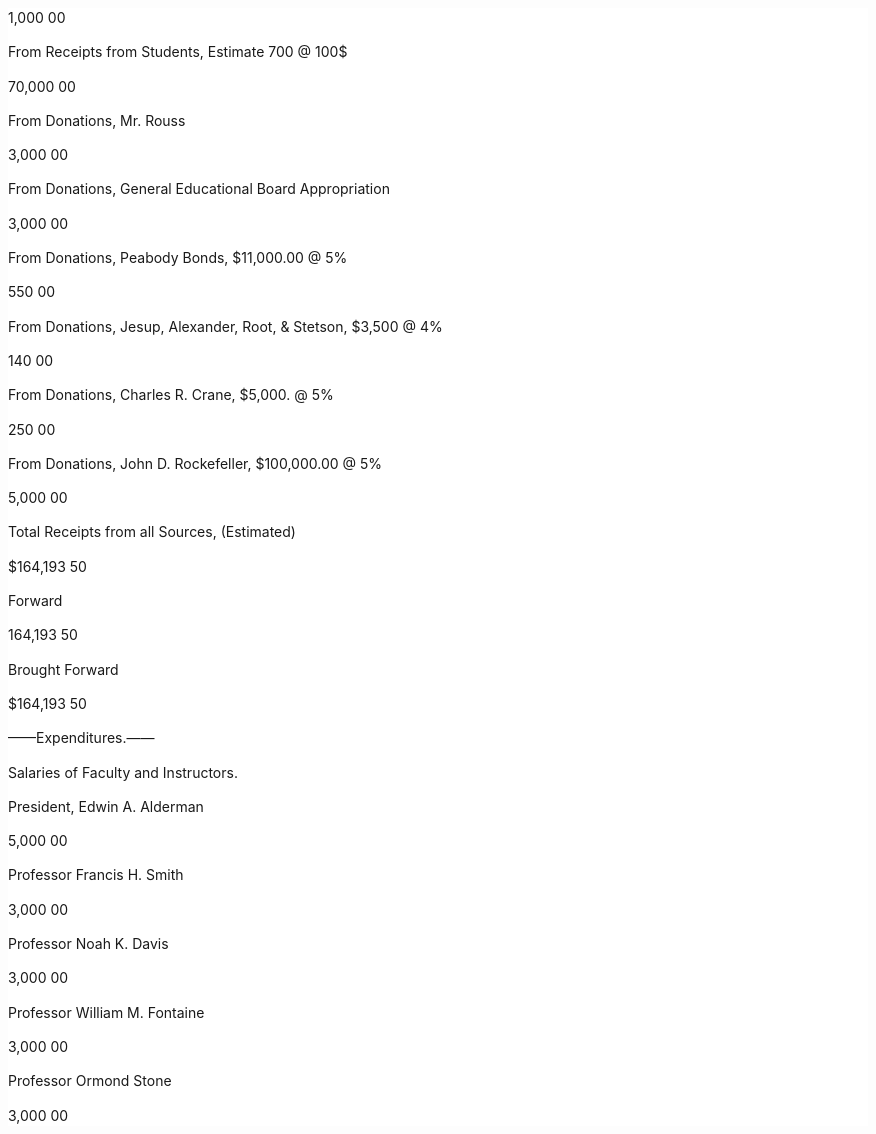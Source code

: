 1,000 00

From Receipts from Students, Estimate 700 &commat; 100$

70,000 00

From Donations, Mr. Rouss

3,000 00

From Donations, General Educational Board Appropriation

3,000 00

From Donations, Peabody Bonds, $11,000.00 &commat; 5%

550 00

From Donations, Jesup, Alexander, Root, & Stetson, $3,500 &commat; 4%

140 00

From Donations, Charles R. Crane, $5,000. &commat; 5%

250 00

From Donations, John D. Rockefeller, $100,000.00 &commat; 5%

5,000 00

Total Receipts from all Sources, (Estimated)

$164,193 50

Forward

164,193 50

Brought Forward

$164,193 50

——Expenditures.——

Salaries of Faculty and Instructors.

President, Edwin A. Alderman

5,000 00

Professor Francis H. Smith

3,000 00

Professor Noah K. Davis

3,000 00

Professor William M. Fontaine

3,000 00

Professor Ormond Stone

3,000 00
